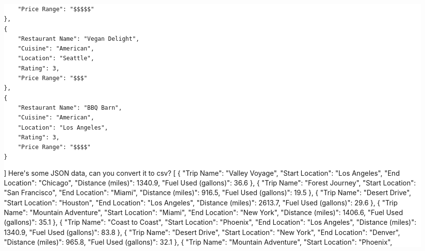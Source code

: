         "Price Range": "$$$$$"
    },
    {
        "Restaurant Name": "Vegan Delight",
        "Cuisine": "American",
        "Location": "Seattle",
        "Rating": 3,
        "Price Range": "$$$"
    },
    {
        "Restaurant Name": "BBQ Barn",
        "Cuisine": "American",
        "Location": "Los Angeles",
        "Rating": 3,
        "Price Range": "$$$$"
    }
]
<end>Here's some JSON data, can you convert it to csv?
[
    {
        "Trip Name": "Valley Voyage",
        "Start Location": "Los Angeles",
        "End Location": "Chicago",
        "Distance (miles)": 1340.9,
        "Fuel Used (gallons)": 36.6
    },
    {
        "Trip Name": "Forest Journey",
        "Start Location": "San Francisco",
        "End Location": "Miami",
        "Distance (miles)": 916.5,
        "Fuel Used (gallons)": 19.5
    },
    {
        "Trip Name": "Desert Drive",
        "Start Location": "Houston",
        "End Location": "Los Angeles",
        "Distance (miles)": 2613.7,
        "Fuel Used (gallons)": 29.6
    },
    {
        "Trip Name": "Mountain Adventure",
        "Start Location": "Miami",
        "End Location": "New York",
        "Distance (miles)": 1406.6,
        "Fuel Used (gallons)": 35.1
    },
    {
        "Trip Name": "Coast to Coast",
        "Start Location": "Phoenix",
        "End Location": "Los Angeles",
        "Distance (miles)": 1340.9,
        "Fuel Used (gallons)": 83.8
    },
    {
        "Trip Name": "Desert Drive",
        "Start Location": "New York",
        "End Location": "Denver",
        "Distance (miles)": 965.8,
        "Fuel Used (gallons)": 32.1
    },
    {
        "Trip Name": "Mountain Adventure",
        "Start Location": "Phoenix",